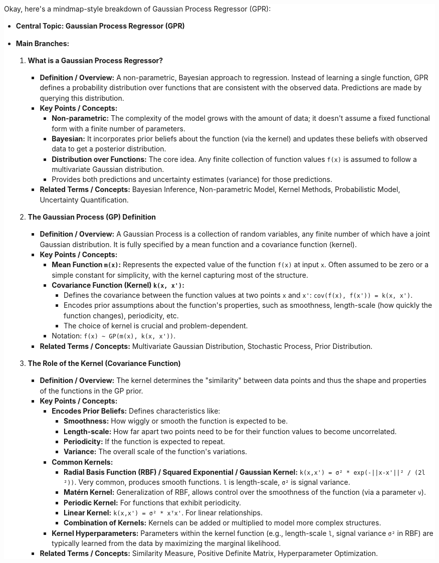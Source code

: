 Okay, here's a mindmap-style breakdown of Gaussian Process Regressor (GPR):

*   **Central Topic: Gaussian Process Regressor (GPR)**

*   **Main Branches:**

    1.  **What is a Gaussian Process Regressor?**
        *   **Definition / Overview:** A non-parametric, Bayesian approach to regression. Instead of learning a single function, GPR defines a probability distribution over functions that are consistent with the observed data. Predictions are made by querying this distribution.
        *   **Key Points / Concepts:**
            *   **Non-parametric:** The complexity of the model grows with the amount of data; it doesn't assume a fixed functional form with a finite number of parameters.
            *   **Bayesian:** It incorporates prior beliefs about the function (via the kernel) and updates these beliefs with observed data to get a posterior distribution.
            *   **Distribution over Functions:** The core idea. Any finite collection of function values `f(x)` is assumed to follow a multivariate Gaussian distribution.
            *   Provides both predictions and uncertainty estimates (variance) for those predictions.
        *   **Related Terms / Concepts:** Bayesian Inference, Non-parametric Model, Kernel Methods, Probabilistic Model, Uncertainty Quantification.

    2.  **The Gaussian Process (GP) Definition**
        *   **Definition / Overview:** A Gaussian Process is a collection of random variables, any finite number of which have a joint Gaussian distribution. It is fully specified by a mean function and a covariance function (kernel).
        *   **Key Points / Concepts:**
            *   **Mean Function `m(x)`:** Represents the expected value of the function `f(x)` at input `x`. Often assumed to be zero or a simple constant for simplicity, with the kernel capturing most of the structure.
            *   **Covariance Function (Kernel) `k(x, x')`:**
                *   Defines the covariance between the function values at two points `x` and `x'`: `cov(f(x), f(x')) = k(x, x')`.
                *   Encodes prior assumptions about the function's properties, such as smoothness, length-scale (how quickly the function changes), periodicity, etc.
                *   The choice of kernel is crucial and problem-dependent.
            *   Notation: `f(x) ~ GP(m(x), k(x, x'))`.
        *   **Related Terms / Concepts:** Multivariate Gaussian Distribution, Stochastic Process, Prior Distribution.

    3.  **The Role of the Kernel (Covariance Function)**
        *   **Definition / Overview:** The kernel determines the "similarity" between data points and thus the shape and properties of the functions in the GP prior.
        *   **Key Points / Concepts:**
            *   **Encodes Prior Beliefs:** Defines characteristics like:
                *   **Smoothness:** How wiggly or smooth the function is expected to be.
                *   **Length-scale:** How far apart two points need to be for their function values to become uncorrelated.
                *   **Periodicity:** If the function is expected to repeat.
                *   **Variance:** The overall scale of the function's variations.
            *   **Common Kernels:**
                *   **Radial Basis Function (RBF) / Squared Exponential / Gaussian Kernel:** `k(x,x') = σ² * exp(-||x-x'||² / (2l²))`. Very common, produces smooth functions. `l` is length-scale, `σ²` is signal variance.
                *   **Matérn Kernel:** Generalization of RBF, allows control over the smoothness of the function (via a parameter `ν`).
                *   **Periodic Kernel:** For functions that exhibit periodicity.
                *   **Linear Kernel:** `k(x,x') = σ² * xᵀx'`. For linear relationships.
                *   **Combination of Kernels:** Kernels can be added or multiplied to model more complex structures.
            *   **Kernel Hyperparameters:** Parameters within the kernel function (e.g., length-scale `l`, signal variance `σ²` in RBF) are typically learned from the data by maximizing the marginal likelihood.
        *   **Related Terms / Concepts:** Similarity Measure, Positive Definite Matrix, Hyperparameter Optimization.

